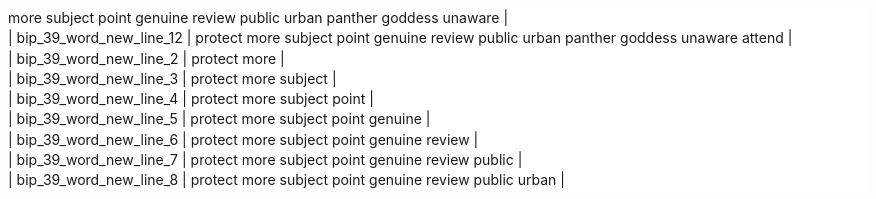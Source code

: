 more
subject
point
genuine
review
public
urban
panther
goddess
unaware |  
| bip_39_word_new_line_12 | protect
more
subject
point
genuine
review
public
urban
panther
goddess
unaware
attend |  
| bip_39_word_new_line_2 | protect
more |  
| bip_39_word_new_line_3 | protect
more
subject |  
| bip_39_word_new_line_4 | protect
more
subject
point |  
| bip_39_word_new_line_5 | protect
more
subject
point
genuine |  
| bip_39_word_new_line_6 | protect
more
subject
point
genuine
review |  
| bip_39_word_new_line_7 | protect
more
subject
point
genuine
review
public |  
| bip_39_word_new_line_8 | protect
more
subject
point
genuine
review
public
urban |  